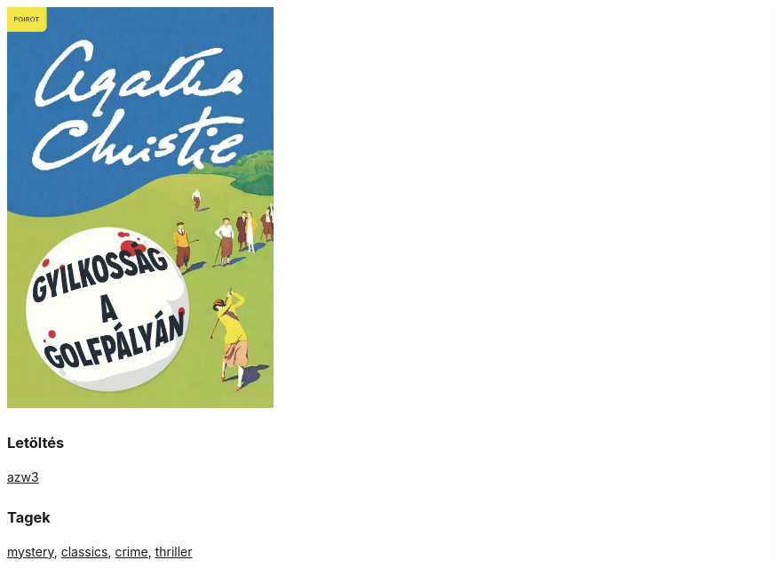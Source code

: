 <img src="https://github.com/BercziSandor/calibre_lib/raw/main/libs/main/Agatha%20Christie/Gyilkossag%20a%20golfpalyan%20%281781%29/cover.jpg" alt="cover" width="300"/>

### Letöltés
[azw3](https://github.com/BercziSandor/calibre_lib/raw/main/libs/main/Agatha%20Christie/Gyilkossag%20a%20golfpalyan%20%281781%29/Gyilkossag%20a%20golfpalyan%20-%20Agatha%20Christie.azw3)

### Tagek
[mystery](https://github.com/berczisandor/calibre_lib/blob/main/main/_tags/mystery.md), [classics](https://github.com/berczisandor/calibre_lib/blob/main/main/_tags/classics.md), [crime](https://github.com/berczisandor/calibre_lib/blob/main/main/_tags/crime.md), [thriller](https://github.com/berczisandor/calibre_lib/blob/main/main/_tags/thriller.md)
